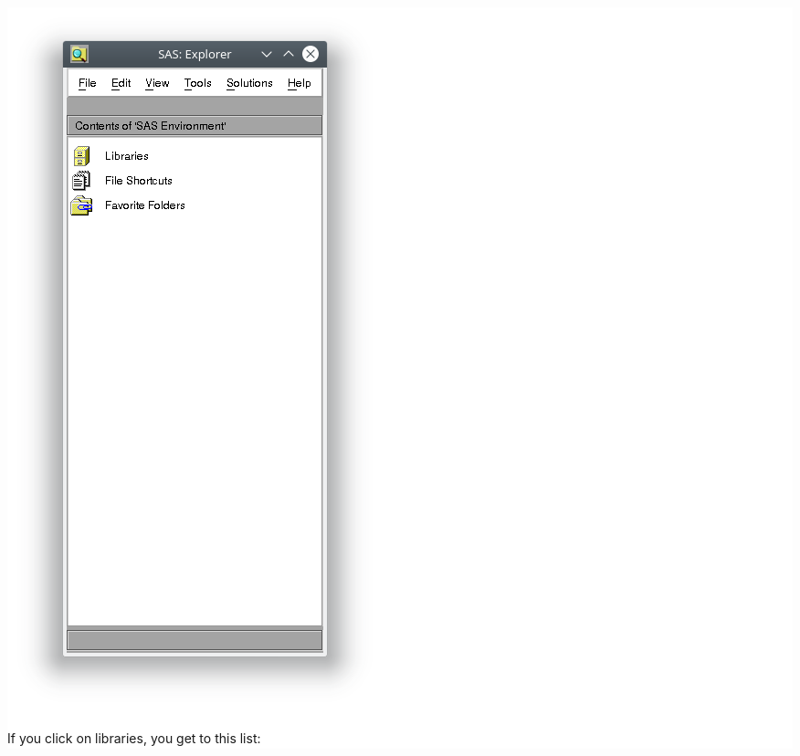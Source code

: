 ![The explorer window lets you access documentation, data, and more](image/sas_explorer_1.png)

If you click on libraries, you get to this list:
